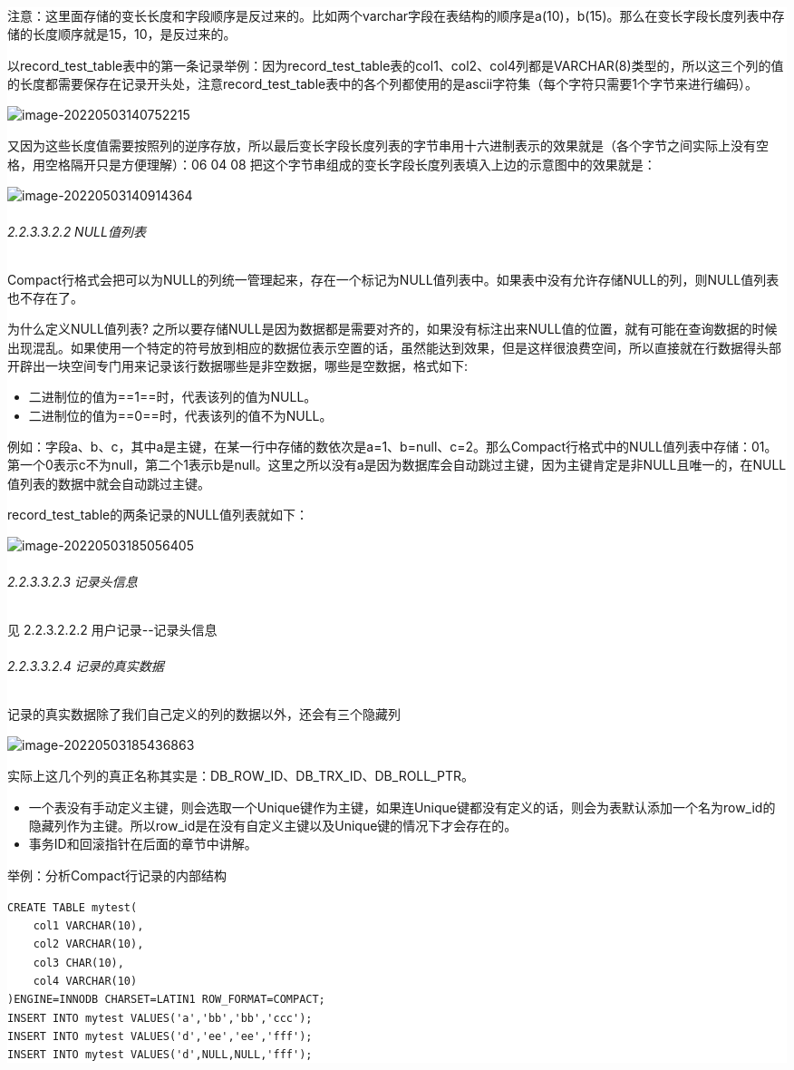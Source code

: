 注意：这里面存储的变长长度和字段顺序是反过来的。比如两个varchar字段在表结构的顺序是a(10)，b(15)。那么在变长字段长度列表中存储的长度顺序就是15，10，是反过来的。

以record_test_table表中的第一条记录举例：因为record_test_table表的col1、col2、col4列都是VARCHAR(8)类型的，所以这三个列的值的长度都需要保存在记录开头处，注意record_test_table表中的各个列都使用的是ascii字符集（每个字符只需要1个字节来进行编码）。

![image-20220503140752215](images/image-20220503140752215.png)

又因为这些长度值需要按照列的逆序存放，所以最后变长字段长度列表的字节串用十六进制表示的效果就是（各个字节之间实际上没有空格，用空格隔开只是方便理解）：06 04 08
把这个字节串组成的变长字段长度列表填入上边的示意图中的效果就是：

![image-20220503140914364](images/image-20220503140914364.png)

###### 2.2.3.3.2.2 NULL值列表

Compact行格式会把可以为NULL的列统一管理起来，存在一个标记为NULL值列表中。如果表中没有允许存储NULL的列，则NULL值列表也不存在了。

为什么定义NULL值列表?
之所以要存储NULL是因为数据都是需要对齐的，如果没有标注出来NULL值的位置，就有可能在查询数据的时候出现混乱。如果使用一个特定的符号放到相应的数据位表示空置的话，虽然能达到效果，但是这样很浪费空间，所以直接就在行数据得头部开辟出一块空间专门用来记录该行数据哪些是非空数据，哪些是空数据，格式如下:

- 二进制位的值为==1==时，代表该列的值为NULL。
- 二进制位的值为==0==时，代表该列的值不为NULL。

例如：字段a、b、c，其中a是主键，在某一行中存储的数依次是a=1、b=null、c=2。那么Compact行格式中的NULL值列表中存储：01。第一个0表示c不为null，第二个1表示b是null。这里之所以没有a是因为数据库会自动跳过主键，因为主键肯定是非NULL且唯一的，在NULL值列表的数据中就会自动跳过主键。

record_test_table的两条记录的NULL值列表就如下：

![image-20220503185056405](images/image-20220503185056405.png)

###### 2.2.3.3.2.3 记录头信息

见 2.2.3.2.2.2 用户记录--记录头信息

###### 2.2.3.3.2.4 记录的真实数据

记录的真实数据除了我们自己定义的列的数据以外，还会有三个隐藏列

![image-20220503185436863](images/image-20220503185436863.png)

实际上这几个列的真正名称其实是：DB_ROW_ID、DB_TRX_ID、DB_ROLL_PTR。

* 一个表没有手动定义主键，则会选取一个Unique键作为主键，如果连Unique键都没有定义的话，则会为表默认添加一个名为row_id的隐藏列作为主键。所以row_id是在没有自定义主键以及Unique键的情况下才会存在的。
* 事务ID和回滚指针在后面的章节中讲解。

举例：分析Compact行记录的内部结构

```mysql
CREATE TABLE mytest(
    col1 VARCHAR(10),
    col2 VARCHAR(10),
    col3 CHAR(10),
    col4 VARCHAR(10)
)ENGINE=INNODB CHARSET=LATIN1 ROW_FORMAT=COMPACT;
INSERT INTO mytest VALUES('a','bb','bb','ccc');
INSERT INTO mytest VALUES('d','ee','ee','fff');
INSERT INTO mytest VALUES('d',NULL,NULL,'fff');

```
